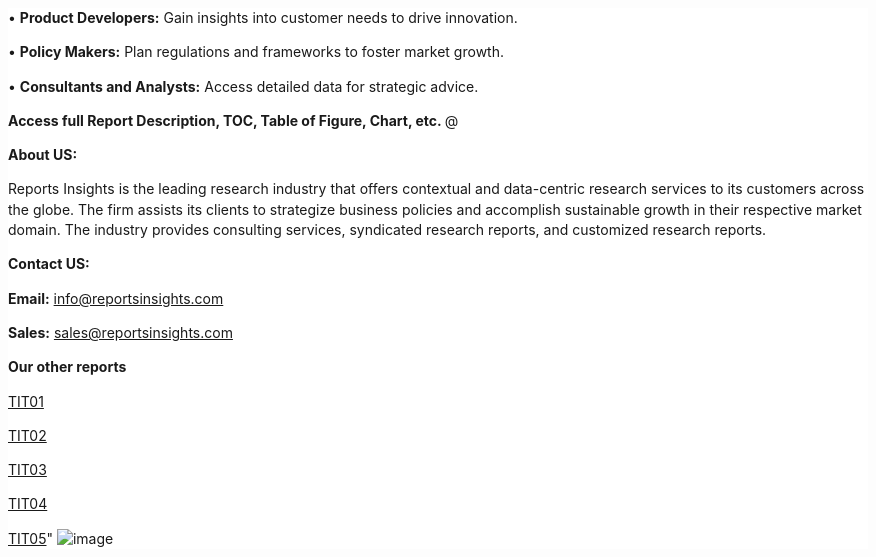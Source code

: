 • <strong>Product Developers:</strong> Gain insights into customer needs to drive innovation.

• <strong>Policy Makers:</strong> Plan regulations and frameworks to foster market growth.

• <strong>Consultants and Analysts:</strong> Access detailed data for strategic advice.
</ul>
<strong>Access full Report Description, TOC, Table of Figure, Chart, etc. </strong>@  <a href= style=color:#0000ff;></a></font>

<strong><strong>About US</strong>:</strong>

Reports Insights is the leading research industry that offers contextual and data-centric research services to its customers across the globe. The firm assists its clients to strategize business policies and accomplish sustainable growth in their respective market domain. The industry provides consulting services, syndicated research reports, and customized research reports.

<strong>Contact US:</strong>

<p class=""""><b>Email:</b> <a href=mailto:info@reportsinsights.com>info@reportsinsights.com</a></p>
<p class=""""><b>Sales:</b> <a href=mailto:sales@reportsinsights.com>sales@reportsinsights.com</a></p>

<strong>Our other reports</strong>

<a href=LIN01>TIT01</a>

<a href=LIN02>TIT02</a>

<a href=LIN03>TIT03</a>

<a href=LIN04>TIT04</a>

<a href=LIN05>TIT05</a>"
![image](https://github.com/user-attachments/assets/100f2044-6644-45e2-bae2-a10c3088d20d)
